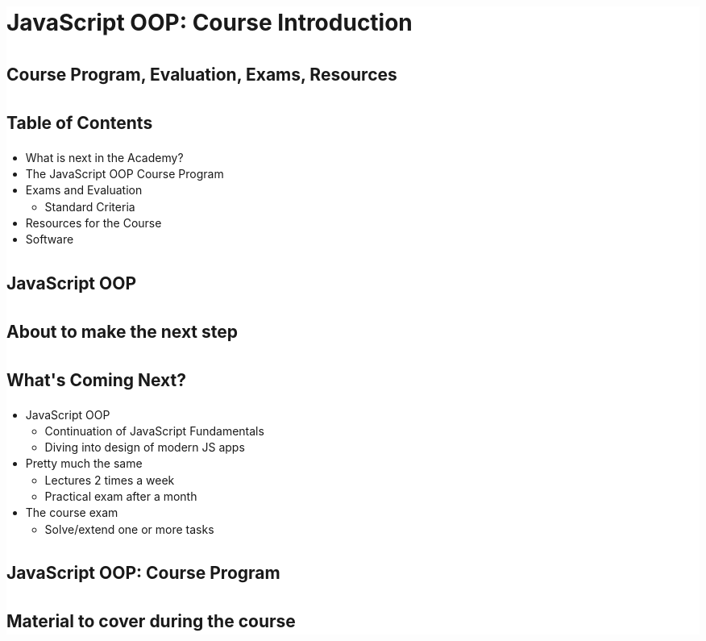 

# JavaScript OOP: Course Introduction
## Course Program, Evaluation, Exams, Resources


<article class="signature">
	<p class="signature-course"></p>
	<p class="signature-initiative"></p>
	<a href="" class="signature-link"></a>
</div>






# Table of Contents
- What is next in the Academy?
- The JavaScript OOP Course Program
- Exams and Evaluation
  - Standard Criteria
- Resources for the Course
- Software







# JavaScript OOP
## About to make the next step




# What's Coming Next?
- JavaScript OOP
  - Continuation of JavaScript Fundamentals
  - Diving into design of modern JS apps
- Pretty much the same
  - Lectures 2 times a week 
  - Practical exam after a month
- The course exam
  - Solve/extend one or more tasks







# JavaScript OOP: Course Program
## Material to cover during the course
